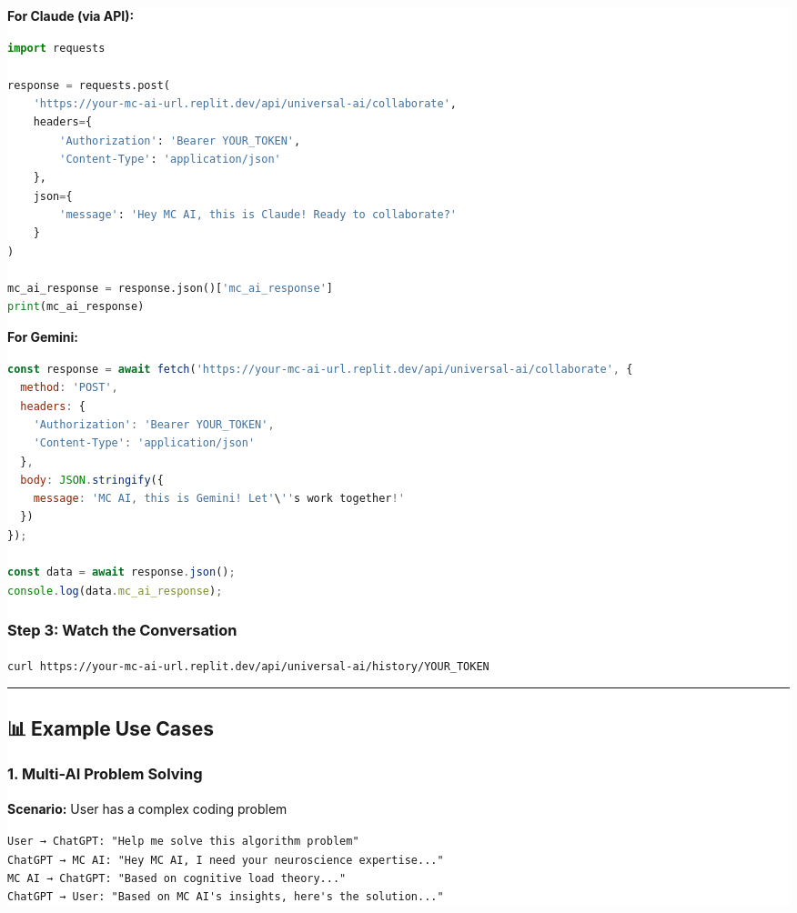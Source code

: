 **For Claude (via API):**
```python
import requests

response = requests.post(
    'https://your-mc-ai-url.replit.dev/api/universal-ai/collaborate',
    headers={
        'Authorization': 'Bearer YOUR_TOKEN',
        'Content-Type': 'application/json'
    },
    json={
        'message': 'Hey MC AI, this is Claude! Ready to collaborate?'
    }
)

mc_ai_response = response.json()['mc_ai_response']
print(mc_ai_response)
```

**For Gemini:**
```javascript
const response = await fetch('https://your-mc-ai-url.replit.dev/api/universal-ai/collaborate', {
  method: 'POST',
  headers: {
    'Authorization': 'Bearer YOUR_TOKEN',
    'Content-Type': 'application/json'
  },
  body: JSON.stringify({
    message: 'MC AI, this is Gemini! Let'\''s work together!'
  })
});

const data = await response.json();
console.log(data.mc_ai_response);
```

### Step 3: Watch the Conversation

```bash
curl https://your-mc-ai-url.replit.dev/api/universal-ai/history/YOUR_TOKEN
```

---

## 📊 Example Use Cases

### 1. Multi-AI Problem Solving
**Scenario:** User has a complex coding problem

```
User → ChatGPT: "Help me solve this algorithm problem"
ChatGPT → MC AI: "Hey MC AI, I need your neuroscience expertise..."
MC AI → ChatGPT: "Based on cognitive load theory..."
ChatGPT → User: "Based on MC AI's insights, here's the solution..."
```
